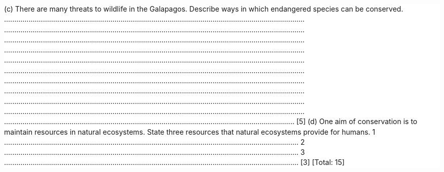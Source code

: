  (c) There are many threats to wildlife in the Galapagos. Describe ways in which endangered species can be conserved. ................................................................................................................................................... ................................................................................................................................................... ................................................................................................................................................... ................................................................................................................................................... ................................................................................................................................................... ................................................................................................................................................... ................................................................................................................................................... ................................................................................................................................................... ................................................................................................................................................... ................................................................................................................................................... .............................................................................................................................................. [5] (d) One aim of conservation is to maintain resources in natural ecosystems. State three resources that natural ecosystems provide for humans. 1 ................................................................................................................................................ 2 ................................................................................................................................................ 3 ................................................................................................................................................ [3] [Total: 15] 



